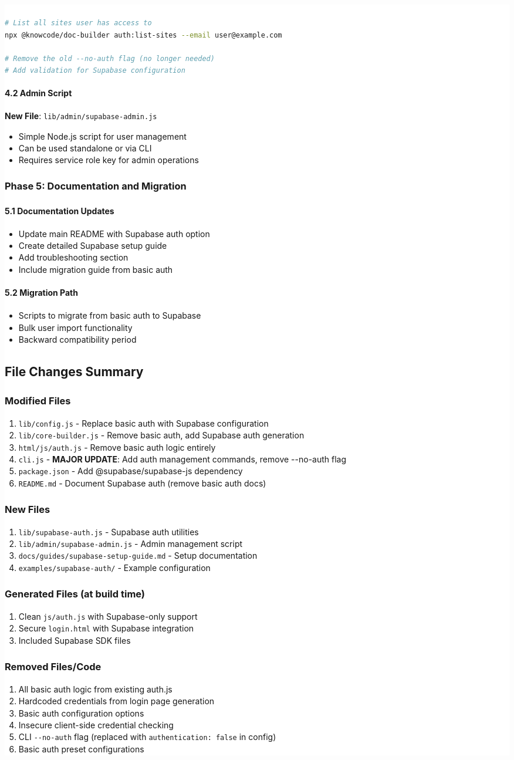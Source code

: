 ```bash

# List all sites user has access to
npx @knowcode/doc-builder auth:list-sites --email user@example.com

# Remove the old --no-auth flag (no longer needed)
# Add validation for Supabase configuration
```

#### 4.2 Admin Script
**New File**: `lib/admin/supabase-admin.js`
- Simple Node.js script for user management
- Can be used standalone or via CLI
- Requires service role key for admin operations

### Phase 5: Documentation and Migration

#### 5.1 Documentation Updates
- Update main README with Supabase auth option
- Create detailed Supabase setup guide
- Add troubleshooting section
- Include migration guide from basic auth

#### 5.2 Migration Path
- Scripts to migrate from basic auth to Supabase
- Bulk user import functionality
- Backward compatibility period

## File Changes Summary

### Modified Files
1. `lib/config.js` - Replace basic auth with Supabase configuration
2. `lib/core-builder.js` - Remove basic auth, add Supabase auth generation
3. `html/js/auth.js` - Remove basic auth logic entirely
4. `cli.js` - **MAJOR UPDATE**: Add auth management commands, remove --no-auth flag
5. `package.json` - Add @supabase/supabase-js dependency
6. `README.md` - Document Supabase auth (remove basic auth docs)

### New Files
1. `lib/supabase-auth.js` - Supabase auth utilities
2. `lib/admin/supabase-admin.js` - Admin management script
3. `docs/guides/supabase-setup-guide.md` - Setup documentation
4. `examples/supabase-auth/` - Example configuration

### Generated Files (at build time)
1. Clean `js/auth.js` with Supabase-only support  
2. Secure `login.html` with Supabase integration
3. Included Supabase SDK files

### Removed Files/Code
1. All basic auth logic from existing auth.js
2. Hardcoded credentials from login page generation
3. Basic auth configuration options
4. Insecure client-side credential checking
5. CLI `--no-auth` flag (replaced with `authentication: false` in config)
6. Basic auth preset configurations
